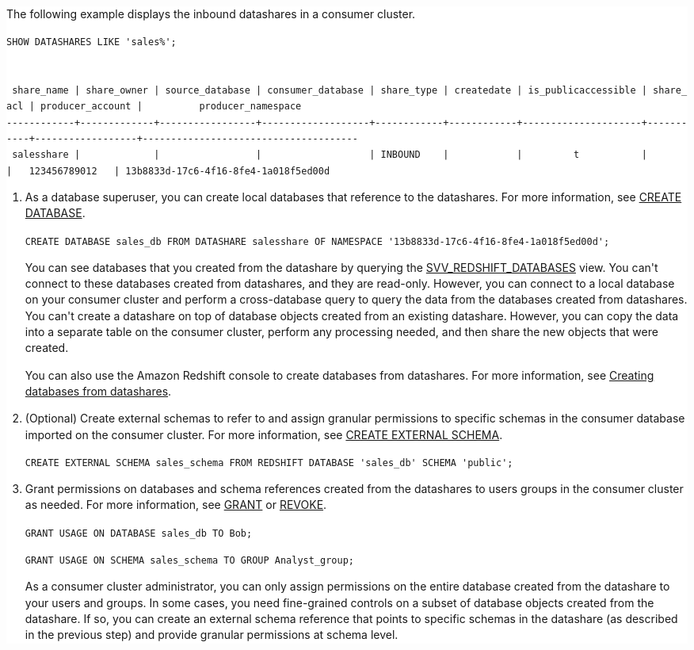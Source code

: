    The following example displays the inbound datashares in a consumer cluster\.

   ```
   SHOW DATASHARES LIKE 'sales%';
   
   
    share_name | share_owner | source_database | consumer_database | share_type | createdate | is_publicaccessible | share_acl | producer_account |          producer_namespace
   ------------+-------------+-----------------+-------------------+------------+------------+---------------------+-----------+------------------+--------------------------------------
    salesshare |             |                 |                   | INBOUND    |            |         t           |           |   123456789012   | 13b8833d-17c6-4f16-8fe4-1a018f5ed00d
   ```

1. As a database superuser, you can create local databases that reference to the datashares\. For more information, see [CREATE DATABASE](r_CREATE_DATABASE.md)\.

   ```
   CREATE DATABASE sales_db FROM DATASHARE salesshare OF NAMESPACE '13b8833d-17c6-4f16-8fe4-1a018f5ed00d';
   ```

   You can see databases that you created from the datashare by querying the [SVV\_REDSHIFT\_DATABASES](r_SVV_REDSHIFT_DATABASES.md) view\. You can't connect to these databases created from datashares, and they are read\-only\. However, you can connect to a local database on your consumer cluster and perform a cross\-database query to query the data from the databases created from datashares\. You can't create a datashare on top of database objects created from an existing datashare\. However, you can copy the data into a separate table on the consumer cluster, perform any processing needed, and then share the new objects that were created\.

   You can also use the Amazon Redshift console to create databases from datashares\. For more information, see [Creating databases from datashares](create-database-from-datashare-console.md)\.

1. \(Optional\) Create external schemas to refer to and assign granular permissions to specific schemas in the consumer database imported on the consumer cluster\. For more information, see [CREATE EXTERNAL SCHEMA](r_CREATE_EXTERNAL_SCHEMA.md)\.

   ```
   CREATE EXTERNAL SCHEMA sales_schema FROM REDSHIFT DATABASE 'sales_db' SCHEMA 'public';
   ```

1. Grant permissions on databases and schema references created from the datashares to users groups in the consumer cluster as needed\. For more information, see [GRANT](r_GRANT.md) or [REVOKE](r_REVOKE.md)\.

   ```
   GRANT USAGE ON DATABASE sales_db TO Bob;
   ```

   ```
   GRANT USAGE ON SCHEMA sales_schema TO GROUP Analyst_group;
   ```

   As a consumer cluster administrator, you can only assign permissions on the entire database created from the datashare to your users and groups\. In some cases, you need fine\-grained controls on a subset of database objects created from the datashare\. If so, you can create an external schema reference that points to specific schemas in the datashare \(as described in the previous step\) and provide granular permissions at schema level\. 
